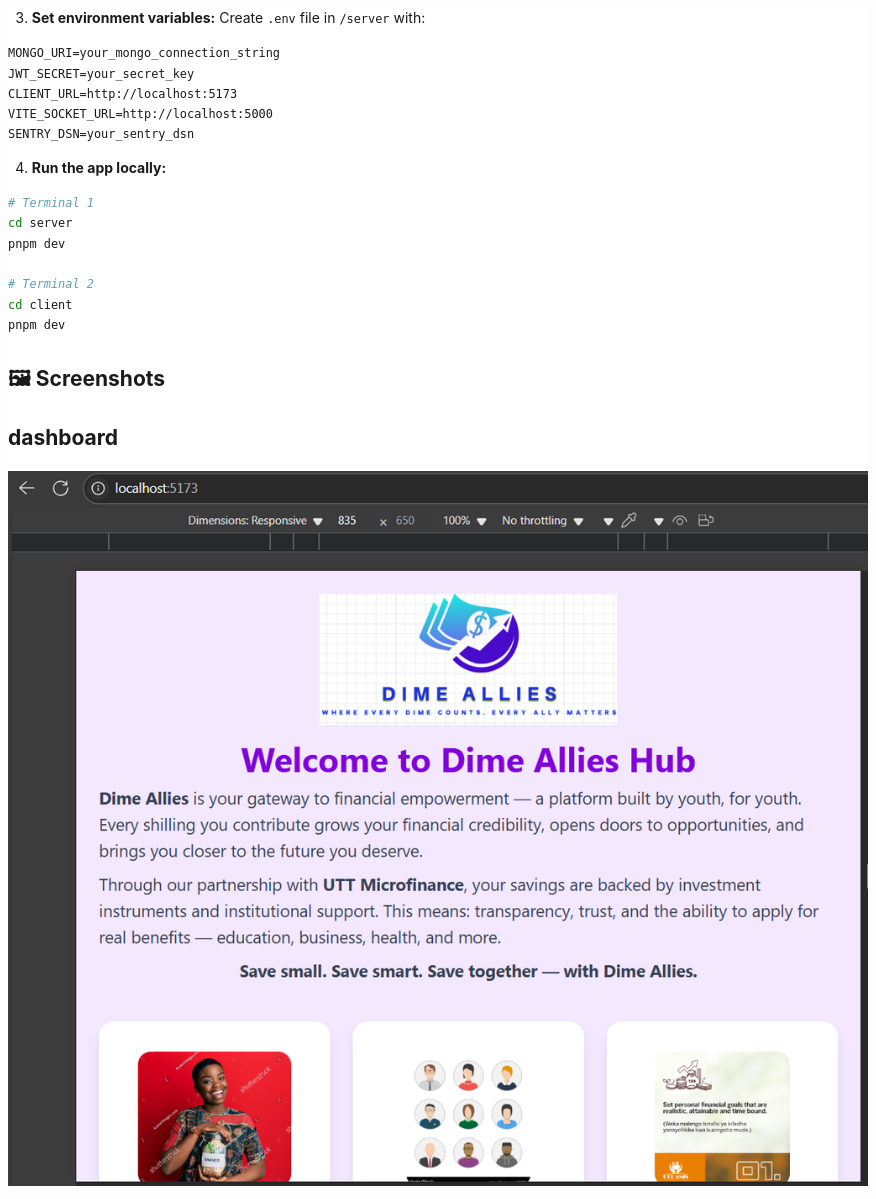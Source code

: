 3. **Set environment variables:**
Create `.env` file in `/server` with:
```env
MONGO_URI=your_mongo_connection_string
JWT_SECRET=your_secret_key
CLIENT_URL=http://localhost:5173
VITE_SOCKET_URL=http://localhost:5000
SENTRY_DSN=your_sentry_dsn
```

4. **Run the app locally:**
```bash
# Terminal 1
cd server
pnpm dev

# Terminal 2
cd client
pnpm dev
```
## 🖼️ Screenshots

## dashboard 
![DashboardPage](Screenshots/Dashboard.png)
